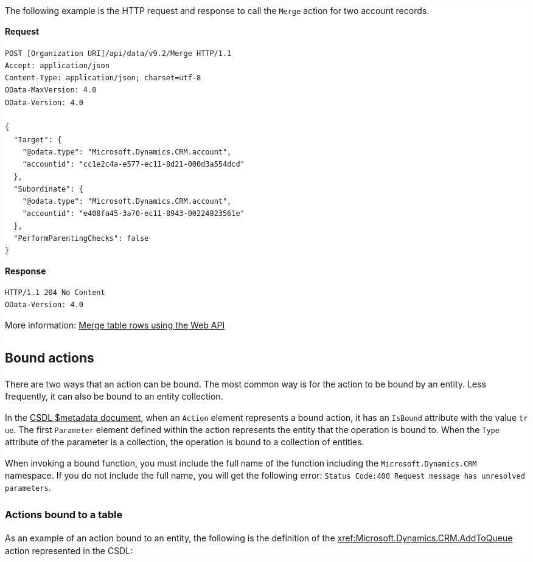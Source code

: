The following example is the HTTP request and response to call the `Merge` action for two account records.

 **Request**

```http
POST [Organization URI]/api/data/v9.2/Merge HTTP/1.1
Accept: application/json
Content-Type: application/json; charset=utf-8
OData-MaxVersion: 4.0
OData-Version: 4.0

{
  "Target": {
    "@odata.type": "Microsoft.Dynamics.CRM.account",
    "accountid": "cc1e2c4a-e577-ec11-8d21-000d3a554dcd"
  },
  "Subordinate": {
    "@odata.type": "Microsoft.Dynamics.CRM.account",
    "accountid": "e408fa45-3a70-ec11-8943-00224823561e"
  },
  "PerformParentingChecks": false
}

```

 **Response**

```http
HTTP/1.1 204 No Content
OData-Version: 4.0
```

More information: [Merge table rows using the Web API](merge-entity-using-web-api.md)

<a name="bkmk_boundActions"></a>

## Bound actions

There are two ways that an action can be bound. The most common way is for the action to be bound by an entity. Less frequently, it can also be bound to an entity collection.

In the [CSDL $metadata document](web-api-service-documents.md#csdl-metadata-document), when an `Action` element represents a bound action, it has an `IsBound` attribute with the value `true`. The first `Parameter` element defined within the action represents the entity that the operation is bound to. When the `Type` attribute of the parameter is a collection, the operation is bound to a collection of entities.

When invoking a bound function, you must include the full name of the function including the `Microsoft.Dynamics.CRM` namespace. If you do not include the full name, you will get the following error: `Status Code:400 Request message has unresolved parameters`.

### Actions bound to a table

As an example of an action bound to an entity, the following is the definition of the <xref:Microsoft.Dynamics.CRM.AddToQueue> action represented in the CSDL:
